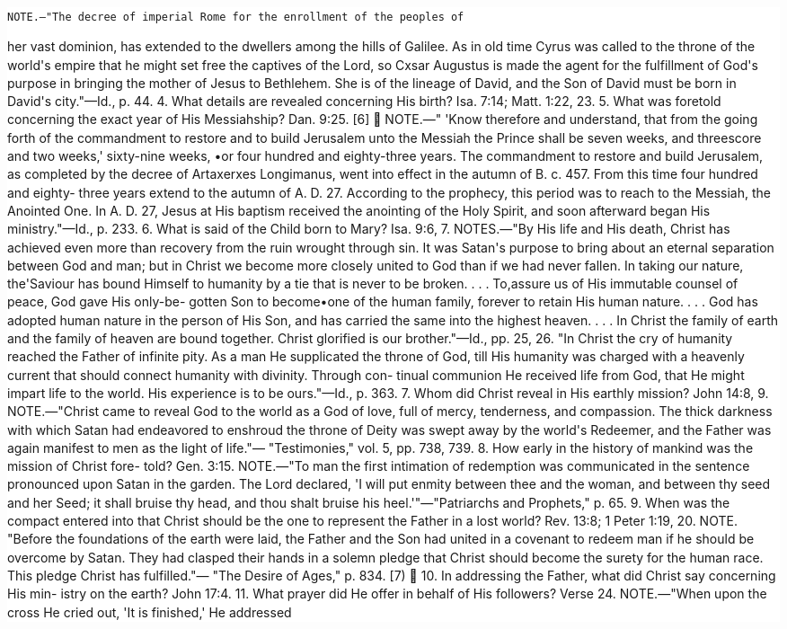     NOTE.—"The decree of imperial Rome for the enrollment of the peoples of
her vast dominion, has extended to the dwellers among the hills of Galilee. As
in old time Cyrus was called to the throne of the world's empire that he might
set free the captives of the Lord, so Cxsar Augustus is made the agent for the
fulfillment of God's purpose in bringing the mother of Jesus to Bethlehem.
She is of the lineage of David, and the Son of David must be born in David's
city."—Id., p. 44.
    4. What details are revealed concerning His birth? Isa. 7:14; Matt.
1:22, 23.
    5. What was foretold concerning the exact year of His Messiahship?
Dan. 9:25.
                                      [6]
     NOTE.—" 'Know therefore and understand, that from the going forth of
 the commandment to restore and to build Jerusalem unto the Messiah the
 Prince shall be seven weeks, and threescore and two weeks,' sixty-nine weeks,
•or four hundred and eighty-three years. The commandment to restore and
 build Jerusalem, as completed by the decree of Artaxerxes Longimanus, went
 into effect in the autumn of B. c. 457. From this time four hundred and eighty-
 three years extend to the autumn of A. D. 27. According to the prophecy, this
 period was to reach to the Messiah, the Anointed One. In A. D. 27, Jesus at His
 baptism received the anointing of the Holy Spirit, and soon afterward began
 His ministry."—Id., p. 233.
    6. What is said of the Child born to Mary? Isa. 9:6, 7.
    NOTES.—"By His life and His death, Christ has achieved even more than
recovery from the ruin wrought through sin. It was Satan's purpose to bring
about an eternal separation between God and man; but in Christ we become
more closely united to God than if we had never fallen. In taking our nature,
the'Saviour has bound Himself to humanity by a tie that is never to be broken.
. . . To,assure us of His immutable counsel of peace, God gave His only-be-
gotten Son to become•one of the human family, forever to retain His human
nature. . . . God has adopted human nature in the person of His Son, and
has carried the same into the highest heaven. . . . In Christ the family of
earth and the family of heaven are bound together. Christ glorified is our
brother."—Id., pp. 25, 26.
    "In Christ the cry of humanity reached the Father of infinite pity. As a
man He supplicated the throne of God, till His humanity was charged with a
heavenly current that should connect humanity with divinity. Through con-
tinual communion He received life from God, that He might impart life to
the world. His experience is to be ours."—Id., p. 363.
    7. Whom did Christ reveal in His earthly mission? John 14:8, 9.
   NOTE.—"Christ came to reveal God to the world as a God of love, full of
mercy, tenderness, and compassion. The thick darkness with which Satan had
endeavored to enshroud the throne of Deity was swept away by the world's
Redeemer, and the Father was again manifest to men as the light of life."—
"Testimonies," vol. 5, pp. 738, 739.
     8. How early in the history of mankind was the mission of Christ fore-
 told? Gen. 3:15.
     NOTE.—"To man the first intimation of redemption was communicated in
 the sentence pronounced upon Satan in the garden. The Lord declared, 'I will
 put enmity between thee and the woman, and between thy seed and her Seed;
 it shall bruise thy head, and thou shalt bruise his heel.'"—"Patriarchs and
 Prophets," p. 65.
   9. When was the compact entered into that Christ should be the one to
represent the Father in a lost world? Rev. 13:8; 1 Peter 1:19, 20.
   NOTE. "Before the foundations of the earth were laid, the Father and the
Son had united in a covenant to redeem man if he should be overcome by
Satan. They had clasped their hands in a solemn pledge that Christ should
become the surety for the human race. This pledge Christ has fulfilled."—
"The Desire of Ages," p. 834.
                                      [7)
     10. In addressing the Father, what did Christ say concerning His min-
istry on the earth? John 17:4.
     11. What prayer did He offer in behalf of His followers? Verse 24.
     NOTE.—"When upon the cross He cried out, 'It is finished,' He addressed